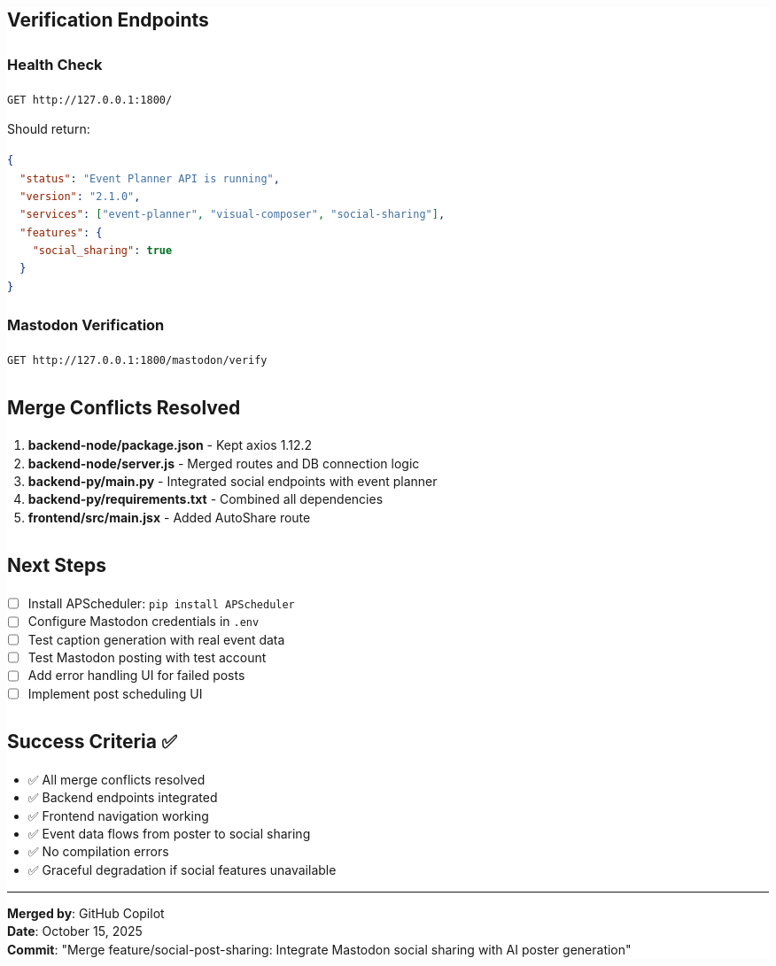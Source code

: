 ## Verification Endpoints

### Health Check
```bash
GET http://127.0.0.1:1800/
```
Should return:
```json
{
  "status": "Event Planner API is running",
  "version": "2.1.0",
  "services": ["event-planner", "visual-composer", "social-sharing"],
  "features": {
    "social_sharing": true
  }
}
```

### Mastodon Verification
```bash
GET http://127.0.0.1:1800/mastodon/verify
```

## Merge Conflicts Resolved

1. **backend-node/package.json** - Kept axios 1.12.2
2. **backend-node/server.js** - Merged routes and DB connection logic
3. **backend-py/main.py** - Integrated social endpoints with event planner
4. **backend-py/requirements.txt** - Combined all dependencies
5. **frontend/src/main.jsx** - Added AutoShare route

## Next Steps

- [ ] Install APScheduler: `pip install APScheduler`
- [ ] Configure Mastodon credentials in `.env`
- [ ] Test caption generation with real event data
- [ ] Test Mastodon posting with test account
- [ ] Add error handling UI for failed posts
- [ ] Implement post scheduling UI

## Success Criteria ✅

- ✅ All merge conflicts resolved
- ✅ Backend endpoints integrated
- ✅ Frontend navigation working
- ✅ Event data flows from poster to social sharing
- ✅ No compilation errors
- ✅ Graceful degradation if social features unavailable

---

**Merged by**: GitHub Copilot  
**Date**: October 15, 2025  
**Commit**: "Merge feature/social-post-sharing: Integrate Mastodon social sharing with AI poster generation"
